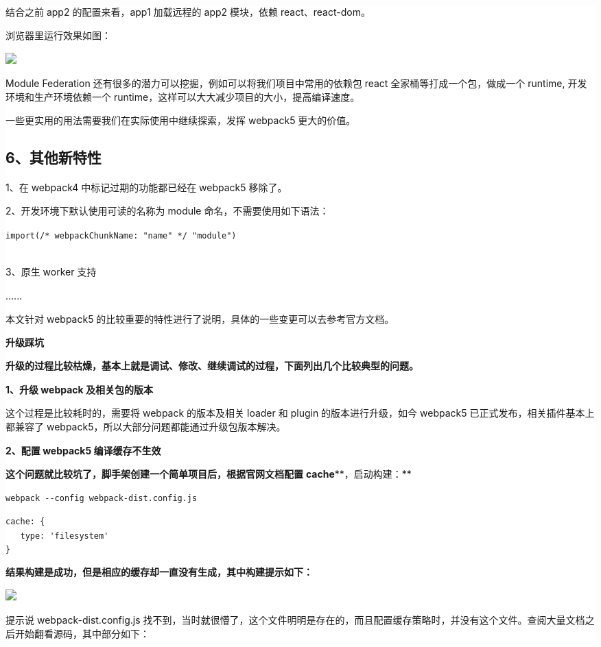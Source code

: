 结合之前 app2 的配置来看，app1 加载远程的 app2 模块，依赖 react、react-dom。

浏览器里运行效果如图：

![](https://mmbiz.qpic.cn/mmbiz_png/xsw6Lt5pDCu1rRLicXibOB6jq4wpe7W4Ioic2zs69ZibuIQwKUu3rFqXqYe42wZoOgHicbIl8aqFLHy1RcvEUzFWhCA/640?wx_fmt=png)

Module Federation 还有很多的潜力可以挖掘，例如可以将我们项目中常用的依赖包 react 全家桶等打成一个包，做成一个 runtime, 开发环境和生产环境依赖一个 runtime，这样可以大大减少项目的大小，提高编译速度。

一些更实用的用法需要我们在实际使用中继续探索，发挥 webpack5 更大的价值。

6、其他新特性
-------

1、在 webpack4 中标记过期的功能都已经在 webpack5 移除了。

2、开发环境下默认使用可读的名称为 module 命名，不需要使用如下语法：

```
import(/* webpackChunkName: "name" */ "module")


```

3、原生 worker 支持

......

本文针对 webpack5 的比较重要的特性进行了说明，具体的一些变更可以去参考官方文档。

**升级踩坑**

**升级的过程比较枯燥，基本上就是调试、修改、继续调试的过程，下面列出几个比较典型的问题。**

**1、升级 webpack 及相关包的版本**

这个过程是比较耗时的，需要将 webpack 的版本及相关 loader 和 plugin 的版本进行升级，如今 webpack5 已正式发布，相关插件基本上都兼容了 webpack5，所以大部分问题都能通过升级包版本解决。

**2、配置 webpack5 编译缓存不生效**

**这个问题就比较坑了，脚手架创建一个简单项目后，根据官网文档配置** **cache****，启动构建：**

```
webpack --config webpack-dist.config.js

```

```
cache: {
   type: 'filesystem'
}

```

**结果构建是成功，但是相应的缓存却一直没有生成，其中构建提示如下：**

![](https://mmbiz.qpic.cn/mmbiz_png/xsw6Lt5pDCu1rRLicXibOB6jq4wpe7W4IoRqzCSpib4dqNEHwen7U7u3xHS4xL8OMCt1UvuWWZ2YWAmibJItjTlUOQ/640?wx_fmt=png)

提示说 webpack-dist.config.js 找不到，当时就很懵了，这个文件明明是存在的，而且配置缓存策略时，并没有这个文件。查阅大量文档之后开始翻看源码，其中部分如下：
